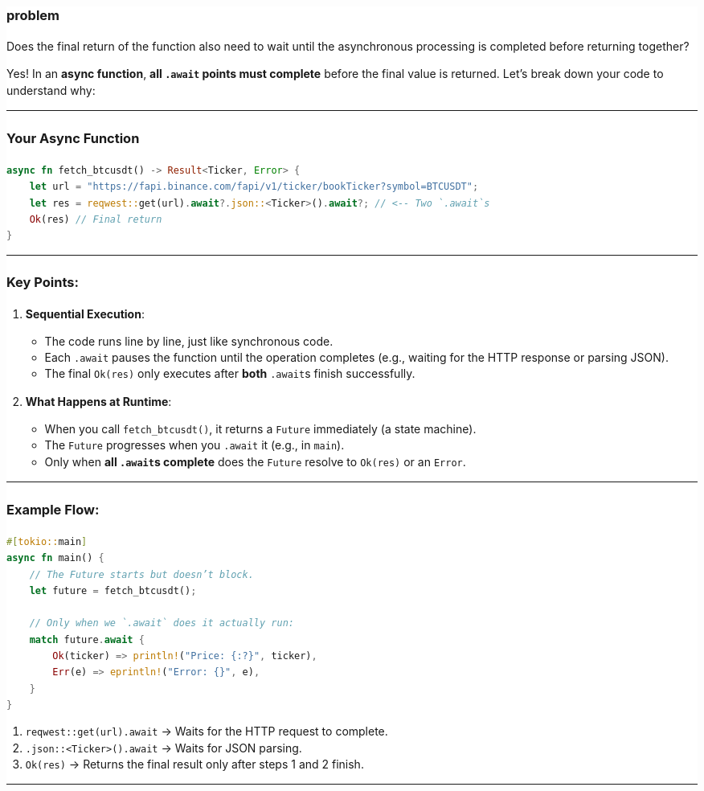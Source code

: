 

### problem
Does the final return of the function also need to wait until the asynchronous processing is completed before returning together?

Yes! In an **async function**, **all `.await` points must complete** before the final value is returned. Let’s break down your code to understand why:

---

### **Your Async Function**
```rust
async fn fetch_btcusdt() -> Result<Ticker, Error> {
    let url = "https://fapi.binance.com/fapi/v1/ticker/bookTicker?symbol=BTCUSDT";
    let res = reqwest::get(url).await?.json::<Ticker>().await?; // <-- Two `.await`s
    Ok(res) // Final return
}
```

---

### **Key Points**:
1. **Sequential Execution**:
   - The code runs line by line, just like synchronous code.
   - Each `.await` pauses the function until the operation completes (e.g., waiting for the HTTP response or parsing JSON).
   - The final `Ok(res)` only executes after **both** `.await`s finish successfully.

2. **What Happens at Runtime**:
   - When you call `fetch_btcusdt()`, it returns a `Future` immediately (a state machine).
   - The `Future` progresses when you `.await` it (e.g., in `main`).
   - Only when **all `.await`s complete** does the `Future` resolve to `Ok(res)` or an `Error`.

---

### **Example Flow**:
```rust
#[tokio::main]
async fn main() {
    // The Future starts but doesn’t block.
    let future = fetch_btcusdt();

    // Only when we `.await` does it actually run:
    match future.await {
        Ok(ticker) => println!("Price: {:?}", ticker),
        Err(e) => eprintln!("Error: {}", e),
    }
}
```

1. `reqwest::get(url).await` → Waits for the HTTP request to complete.
2. `.json::<Ticker>().await` → Waits for JSON parsing.
3. `Ok(res)` → Returns the final result only after steps 1 and 2 finish.

---